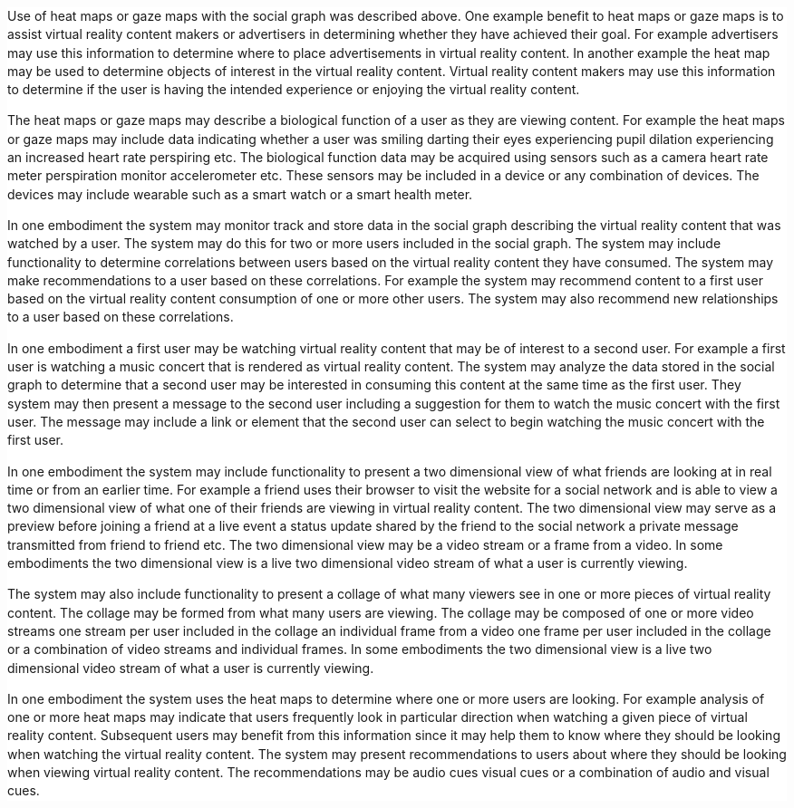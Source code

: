 Use of heat maps or gaze maps with the social graph was described above. One example benefit to heat maps or gaze maps is to assist virtual reality content makers or advertisers in determining whether they have achieved their goal. For example advertisers may use this information to determine where to place advertisements in virtual reality content. In another example the heat map may be used to determine objects of interest in the virtual reality content. Virtual reality content makers may use this information to determine if the user is having the intended experience or enjoying the virtual reality content.

The heat maps or gaze maps may describe a biological function of a user as they are viewing content. For example the heat maps or gaze maps may include data indicating whether a user was smiling darting their eyes experiencing pupil dilation experiencing an increased heart rate perspiring etc. The biological function data may be acquired using sensors such as a camera heart rate meter perspiration monitor accelerometer etc. These sensors may be included in a device or any combination of devices. The devices may include wearable such as a smart watch or a smart health meter.

In one embodiment the system may monitor track and store data in the social graph describing the virtual reality content that was watched by a user. The system may do this for two or more users included in the social graph. The system may include functionality to determine correlations between users based on the virtual reality content they have consumed. The system may make recommendations to a user based on these correlations. For example the system may recommend content to a first user based on the virtual reality content consumption of one or more other users. The system may also recommend new relationships to a user based on these correlations.

In one embodiment a first user may be watching virtual reality content that may be of interest to a second user. For example a first user is watching a music concert that is rendered as virtual reality content. The system may analyze the data stored in the social graph to determine that a second user may be interested in consuming this content at the same time as the first user. They system may then present a message to the second user including a suggestion for them to watch the music concert with the first user. The message may include a link or element that the second user can select to begin watching the music concert with the first user.

In one embodiment the system may include functionality to present a two dimensional view of what friends are looking at in real time or from an earlier time. For example a friend uses their browser to visit the website for a social network and is able to view a two dimensional view of what one of their friends are viewing in virtual reality content. The two dimensional view may serve as a preview before joining a friend at a live event a status update shared by the friend to the social network a private message transmitted from friend to friend etc. The two dimensional view may be a video stream or a frame from a video. In some embodiments the two dimensional view is a live two dimensional video stream of what a user is currently viewing.

The system may also include functionality to present a collage of what many viewers see in one or more pieces of virtual reality content. The collage may be formed from what many users are viewing. The collage may be composed of one or more video streams one stream per user included in the collage an individual frame from a video one frame per user included in the collage or a combination of video streams and individual frames. In some embodiments the two dimensional view is a live two dimensional video stream of what a user is currently viewing.

In one embodiment the system uses the heat maps to determine where one or more users are looking. For example analysis of one or more heat maps may indicate that users frequently look in particular direction when watching a given piece of virtual reality content. Subsequent users may benefit from this information since it may help them to know where they should be looking when watching the virtual reality content. The system may present recommendations to users about where they should be looking when viewing virtual reality content. The recommendations may be audio cues visual cues or a combination of audio and visual cues.
